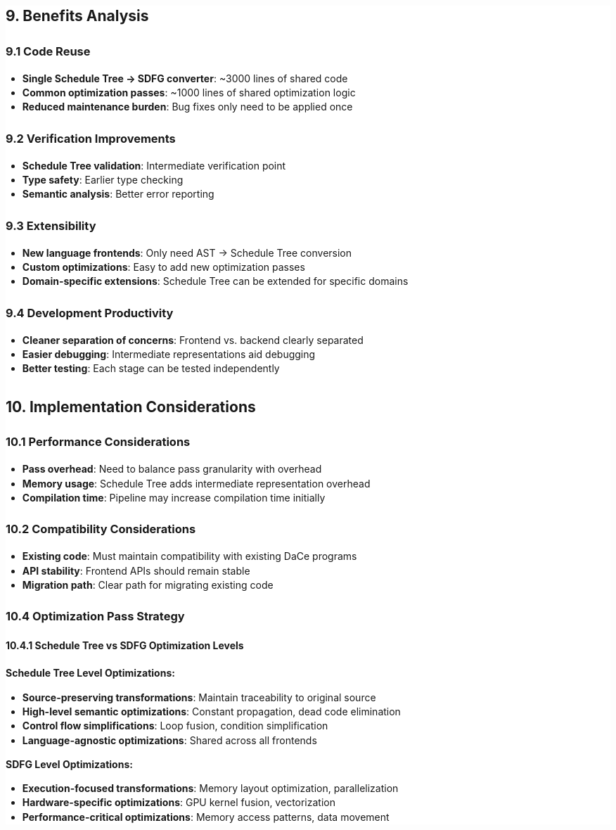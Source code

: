 ## 9. Benefits Analysis

### 9.1 Code Reuse
- **Single Schedule Tree → SDFG converter**: ~3000 lines of shared code
- **Common optimization passes**: ~1000 lines of shared optimization logic
- **Reduced maintenance burden**: Bug fixes only need to be applied once

### 9.2 Verification Improvements
- **Schedule Tree validation**: Intermediate verification point
- **Type safety**: Earlier type checking
- **Semantic analysis**: Better error reporting

### 9.3 Extensibility
- **New language frontends**: Only need AST → Schedule Tree conversion
- **Custom optimizations**: Easy to add new optimization passes
- **Domain-specific extensions**: Schedule Tree can be extended for specific domains

### 9.4 Development Productivity
- **Cleaner separation of concerns**: Frontend vs. backend clearly separated
- **Easier debugging**: Intermediate representations aid debugging
- **Better testing**: Each stage can be tested independently

## 10. Implementation Considerations

### 10.1 Performance Considerations
- **Pass overhead**: Need to balance pass granularity with overhead
- **Memory usage**: Schedule Tree adds intermediate representation overhead
- **Compilation time**: Pipeline may increase compilation time initially

### 10.2 Compatibility Considerations
- **Existing code**: Must maintain compatibility with existing DaCe programs
- **API stability**: Frontend APIs should remain stable
- **Migration path**: Clear path for migrating existing code

### 10.4 Optimization Pass Strategy

#### 10.4.1 Schedule Tree vs SDFG Optimization Levels

**Schedule Tree Level Optimizations:**
- **Source-preserving transformations**: Maintain traceability to original source
- **High-level semantic optimizations**: Constant propagation, dead code elimination
- **Control flow simplifications**: Loop fusion, condition simplification
- **Language-agnostic optimizations**: Shared across all frontends

**SDFG Level Optimizations:**
- **Execution-focused transformations**: Memory layout optimization, parallelization
- **Hardware-specific optimizations**: GPU kernel fusion, vectorization
- **Performance-critical optimizations**: Memory access patterns, data movement
